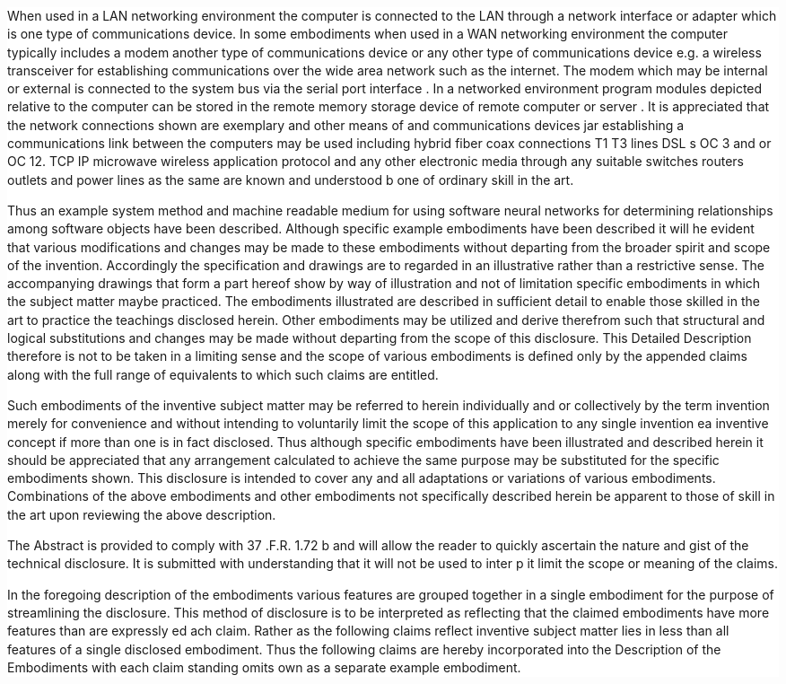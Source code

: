When used in a LAN networking environment the computer is connected to the LAN through a network interface or adapter which is one type of communications device. In some embodiments when used in a WAN networking environment the computer typically includes a modem another type of communications device or any other type of communications device e.g. a wireless transceiver for establishing communications over the wide area network such as the internet. The modem which may be internal or external is connected to the system bus via the serial port interface . In a networked environment program modules depicted relative to the computer can be stored in the remote memory storage device of remote computer or server . It is appreciated that the network connections shown are exemplary and other means of and communications devices jar establishing a communications link between the computers may be used including hybrid fiber coax connections T1 T3 lines DSL s OC 3 and or OC 12. TCP IP microwave wireless application protocol and any other electronic media through any suitable switches routers outlets and power lines as the same are known and understood b one of ordinary skill in the art.

Thus an example system method and machine readable medium for using software neural networks for determining relationships among software objects have been described. Although specific example embodiments have been described it will he evident that various modifications and changes may be made to these embodiments without departing from the broader spirit and scope of the invention. Accordingly the specification and drawings are to regarded in an illustrative rather than a restrictive sense. The accompanying drawings that form a part hereof show by way of illustration and not of limitation specific embodiments in which the subject matter maybe practiced. The embodiments illustrated are described in sufficient detail to enable those skilled in the art to practice the teachings disclosed herein. Other embodiments may be utilized and derive therefrom such that structural and logical substitutions and changes may be made without departing from the scope of this disclosure. This Detailed Description therefore is not to be taken in a limiting sense and the scope of various embodiments is defined only by the appended claims along with the full range of equivalents to which such claims are entitled.

Such embodiments of the inventive subject matter may be referred to herein individually and or collectively by the term invention merely for convenience and without intending to voluntarily limit the scope of this application to any single invention ea inventive concept if more than one is in fact disclosed. Thus although specific embodiments have been illustrated and described herein it should be appreciated that any arrangement calculated to achieve the same purpose may be substituted for the specific embodiments shown. This disclosure is intended to cover any and all adaptations or variations of various embodiments. Combinations of the above embodiments and other embodiments not specifically described herein be apparent to those of skill in the art upon reviewing the above description.

The Abstract is provided to comply with 37 .F.R. 1.72 b and will allow the reader to quickly ascertain the nature and gist of the technical disclosure. It is submitted with understanding that it will not be used to inter p it limit the scope or meaning of the claims.

In the foregoing description of the embodiments various features are grouped together in a single embodiment for the purpose of streamlining the disclosure. This method of disclosure is to be interpreted as reflecting that the claimed embodiments have more features than are expressly ed ach claim. Rather as the following claims reflect inventive subject matter lies in less than all features of a single disclosed embodiment. Thus the following claims are hereby incorporated into the Description of the Embodiments with each claim standing omits own as a separate example embodiment.

